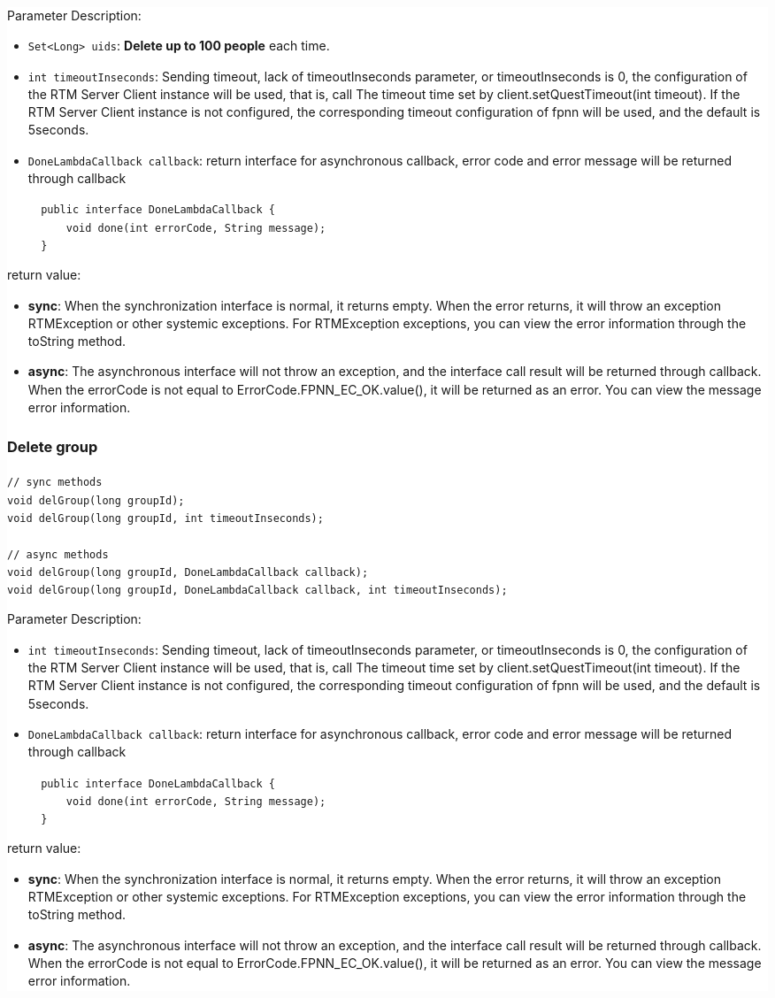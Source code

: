 Parameter Description:  
 
* `Set<Long> uids`: **Delete up to 100 people** each time.
 
* `int timeoutInseconds`: Sending timeout, lack of timeoutInseconds parameter, or timeoutInseconds is 0, the configuration of the RTM Server Client instance will be used, that is, call The timeout time set by client.setQuestTimeout(int timeout). If the RTM Server Client instance is not configured, the corresponding timeout configuration of fpnn will be used, and the default is 5seconds.
 
* `DoneLambdaCallback callback`: return interface for asynchronous callback, error code and error message will be returned through callback
         
        public interface DoneLambdaCallback {
            void done(int errorCode, String message);
        }
 
return value:       

* **sync**: When the synchronization interface is normal, it returns empty. When the error returns, it will throw an exception RTMException or other systemic exceptions. For RTMException exceptions, you can view the error information through the toString method.
 
* **async**: The asynchronous interface will not throw an exception, and the interface call result will be returned through callback. When the errorCode is not equal to ErrorCode.FPNN_EC_OK.value(), it will be returned as an error. You can view the message error information.
 
### Delete group
 
    // sync methods
    void delGroup(long groupId);
    void delGroup(long groupId, int timeoutInseconds);
    
    // async methods
    void delGroup(long groupId, DoneLambdaCallback callback);
    void delGroup(long groupId, DoneLambdaCallback callback, int timeoutInseconds);
    
Parameter Description:   
  
* `int timeoutInseconds`: Sending timeout, lack of timeoutInseconds parameter, or timeoutInseconds is 0, the configuration of the RTM Server Client instance will be used, that is, call The timeout time set by client.setQuestTimeout(int timeout). If the RTM Server Client instance is not configured, the corresponding timeout configuration of fpnn will be used, and the default is 5seconds.
  
* `DoneLambdaCallback callback`: return interface for asynchronous callback, error code and error message will be returned through callback
          
        public interface DoneLambdaCallback {
            void done(int errorCode, String message);
        }
  
return value:       
  
* **sync**: When the synchronization interface is normal, it returns empty. When the error returns, it will throw an exception RTMException or other systemic exceptions. For RTMException exceptions, you can view the error information through the toString method.
  
* **async**: The asynchronous interface will not throw an exception, and the interface call result will be returned through callback. When the errorCode is not equal to ErrorCode.FPNN_EC_OK.value(), it will be returned as an error. You can view the message error information.
  
